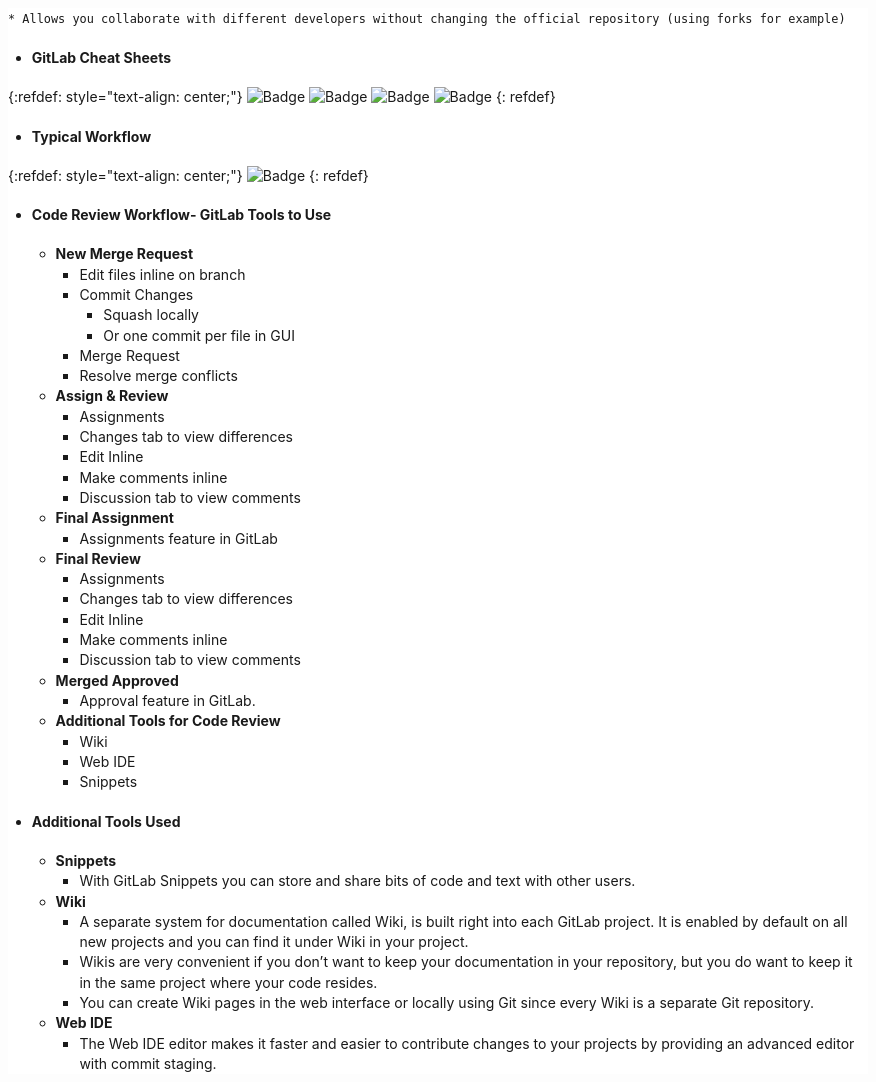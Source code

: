     * Allows you collaborate with different developers without changing the official repository (using forks for example)
* #### GitLab Cheat Sheets
{:refdef: style="text-align: center;"}
![Badge]({{site.baseurl}}/images/git-cheat-sheet-1.jpg)
![Badge]({{site.baseurl}}/images/git-cheat-sheet-2.jpg)
![Badge]({{site.baseurl}}/images/git-cheat-sheet-3.jpg)
![Badge]({{site.baseurl}}/images/git-cheat-sheet-4.jpg)
{: refdef}

* #### Typical Workflow
{:refdef: style="text-align: center;"}
![Badge]({{site.baseurl}}/images/typical_workflow.jpg)
{: refdef}

* #### Code Review Workflow- GitLab Tools to Use
  * **New Merge Request**
    * Edit files inline on branch 
    * Commit Changes 
      * Squash locally 
      * Or one commit per file in GUI
    * Merge Request 
    * Resolve merge conflicts
  * **Assign & Review**
    * Assignments
    * Changes tab to view differences 
    * Edit Inline 
    * Make comments inline 
    * Discussion tab to view comments
  * **Final Assignment**
    * Assignments feature in GitLab
  * **Final Review**
    * Assignments 
    * Changes tab to view differences 
    * Edit Inline 
    * Make comments inline 
    * Discussion tab to view comments
  * **Merged Approved**
    * Approval feature in GitLab.
  * **Additional Tools for Code Review**
    * Wiki
    * Web IDE 
    * Snippets

* #### Additional Tools Used
  * **Snippets**
    * With GitLab Snippets you can store and share bits of code and text with other users.
  * **Wiki**
    * A separate system for documentation called Wiki, is built right into each GitLab project. It is enabled by default on all new projects and you can find it under Wiki in your project. 
    * Wikis are very convenient if you don’t want to keep your documentation in your repository, but you do want to keep it in the same project where your code resides. 
    * You can create Wiki pages in the web interface or locally using Git since every Wiki is a separate Git repository.
  * **Web IDE**
    * The Web IDE editor makes it faster and easier to contribute changes to your projects by providing an advanced editor with commit staging.
